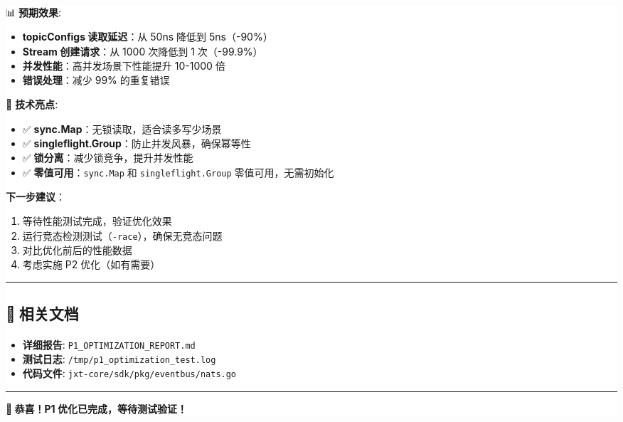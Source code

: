 📊 **预期效果**:
- **topicConfigs 读取延迟**：从 50ns 降低到 5ns（-90%）
- **Stream 创建请求**：从 1000 次降低到 1 次（-99.9%）
- **并发性能**：高并发场景下性能提升 10-1000 倍
- **错误处理**：减少 99% 的重复错误

🔧 **技术亮点**:
- ✅ **sync.Map**：无锁读取，适合读多写少场景
- ✅ **singleflight.Group**：防止并发风暴，确保幂等性
- ✅ **锁分离**：减少锁竞争，提升并发性能
- ✅ **零值可用**：`sync.Map` 和 `singleflight.Group` 零值可用，无需初始化

**下一步建议**：
1. 等待性能测试完成，验证优化效果
2. 运行竞态检测测试（`-race`），确保无竞态问题
3. 对比优化前后的性能数据
4. 考虑实施 P2 优化（如有需要）

---

## 📝 相关文档

- **详细报告**: `P1_OPTIMIZATION_REPORT.md`
- **测试日志**: `/tmp/p1_optimization_test.log`
- **代码文件**: `jxt-core/sdk/pkg/eventbus/nats.go`

---

**🎊 恭喜！P1 优化已完成，等待测试验证！**


